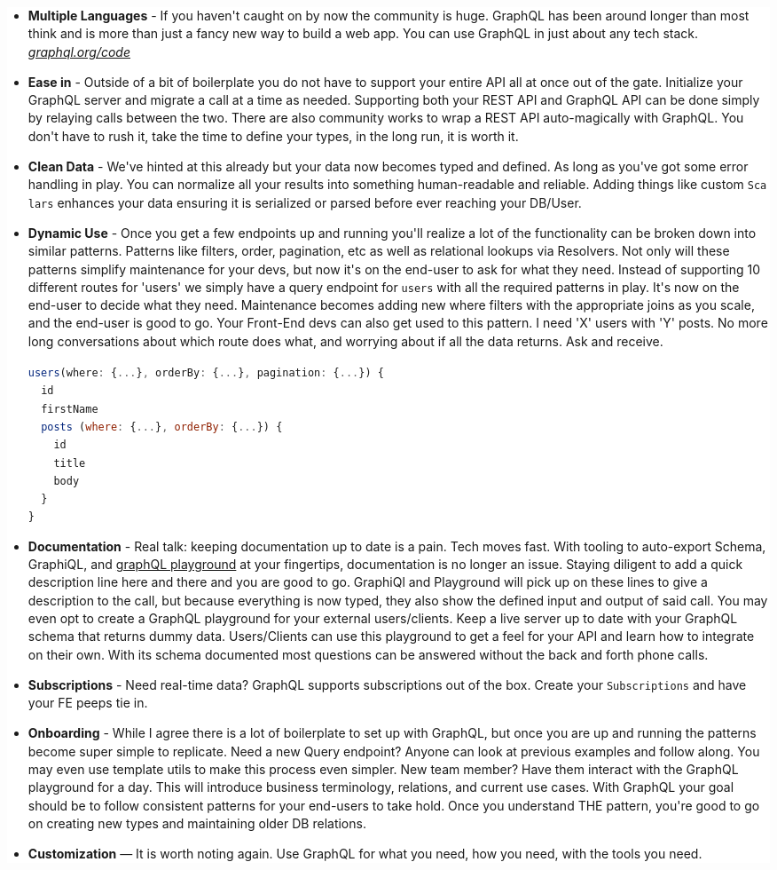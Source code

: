 - **Multiple Languages** - If you haven't caught on by now the community is huge. GraphQL has been around longer than most think and is more than just a fancy new way to build a web app. You can use GraphQL in just about any tech stack.  *[graphql.org/code](http://graphql.org/code)*
- **Ease in** - Outside of a bit of boilerplate you do not have to support your entire API all at once out of the gate. Initialize your GraphQL server and migrate a call at a time as needed. Supporting both your REST API and GraphQL API can be done simply by relaying calls between the two. There are also community works to wrap a REST API auto-magically with GraphQL. You don't have to rush it, take the time to define your types, in the long run, it is worth it.
- **Clean Data** - We've hinted at this already but your data now becomes typed and defined. As long as you've got some error handling in play. You can normalize all your results into something human-readable and reliable. Adding things like custom `Scalars` enhances your data ensuring it is serialized or parsed before ever reaching your DB/User.
- **Dynamic Use** - Once you get a few endpoints up and running you'll realize a lot of the functionality can be broken down into similar patterns. Patterns like filters, order, pagination, etc as well as relational lookups via Resolvers. Not only will these patterns simplify maintenance for your devs, but now it's on the end-user to ask for what they need. Instead of supporting 10 different routes for 'users' we simply have a query endpoint for `users` with all the required patterns in play. It's now on the end-user to decide what they need. Maintenance becomes adding new where filters with the appropriate joins as you scale, and the end-user is good to go. Your Front-End devs can also get used to this pattern. I need 'X' users with 'Y' posts. No more long conversations about which route does what, and worrying about if all the data returns. Ask and receive.
    
    ```jsx
    users(where: {...}, orderBy: {...}, pagination: {...}) {
      id
      firstName
      posts (where: {...}, orderBy: {...}) {
        id
        title
        body 
      }
    }  
    ```
    
- **Documentation** - Real talk: keeping documentation up to date is a pain. Tech moves fast. With tooling to auto-export Schema, GraphiQL, and [graphQL playground](https://www.prisma.io/blog/introducing-graphql-playground-f1e0a018f05d) at your fingertips, documentation is no longer an issue. Staying diligent to add a quick description line here and there and you are good to go. GraphiQl and Playground will pick up on these lines to give a description to the call, but because everything is now typed, they also show the defined input and output of said call. You may even opt to create a GraphQL playground for your external users/clients. Keep a live server up to date with your GraphQL schema that returns dummy data. Users/Clients can use this playground to get a feel for your API and learn how to integrate on their own. With its schema documented most questions can be answered without the back and forth phone calls.
- **Subscriptions** - Need real-time data? GraphQL supports subscriptions out of the box. Create your `Subscriptions` and have your FE peeps tie in.
- **Onboarding** - While I agree there is a lot of boilerplate to set up with GraphQL, but once you are up and running the patterns become super simple to replicate. Need a new Query endpoint? Anyone can look at previous examples and follow along. You may even use template utils to make this process even simpler. New team member? Have them interact with the GraphQL playground for a day. This will introduce business terminology, relations, and current use cases. With GraphQL your goal should be to follow consistent patterns for your end-users to take hold. Once you understand THE pattern, you're good to go on creating new types and maintaining older DB relations.
- **Customization** — It is worth noting again. Use GraphQL for what you need, how you need, with the tools you need.
